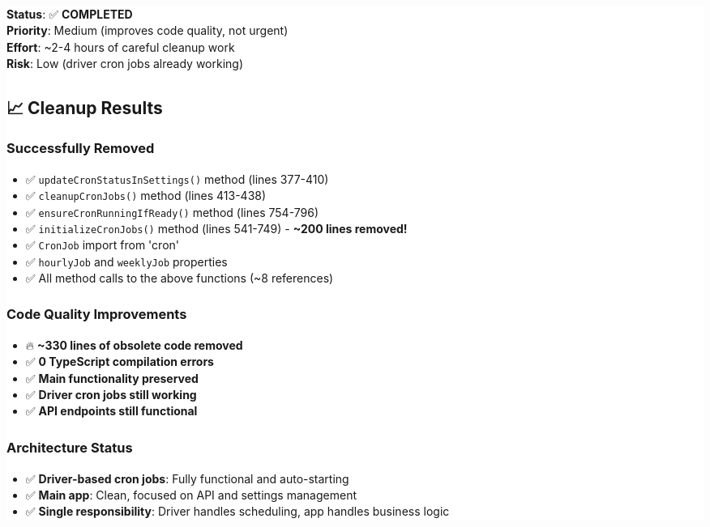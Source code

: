 **Status**: ✅ **COMPLETED**  
**Priority**: Medium (improves code quality, not urgent)  
**Effort**: ~2-4 hours of careful cleanup work  
**Risk**: Low (driver cron jobs already working)

## 📈 **Cleanup Results**

### **Successfully Removed**
- ✅ `updateCronStatusInSettings()` method (lines 377-410)
- ✅ `cleanupCronJobs()` method (lines 413-438)  
- ✅ `ensureCronRunningIfReady()` method (lines 754-796)
- ✅ `initializeCronJobs()` method (lines 541-749) - **~200 lines removed!**
- ✅ `CronJob` import from 'cron'
- ✅ `hourlyJob` and `weeklyJob` properties
- ✅ All method calls to the above functions (~8 references)

### **Code Quality Improvements**
- 🔥 **~330 lines of obsolete code removed**
- ✅ **0 TypeScript compilation errors**
- ✅ **Main functionality preserved**
- ✅ **Driver cron jobs still working**
- ✅ **API endpoints still functional**

### **Architecture Status**
- ✅ **Driver-based cron jobs**: Fully functional and auto-starting
- ✅ **Main app**: Clean, focused on API and settings management
- ✅ **Single responsibility**: Driver handles scheduling, app handles business logic